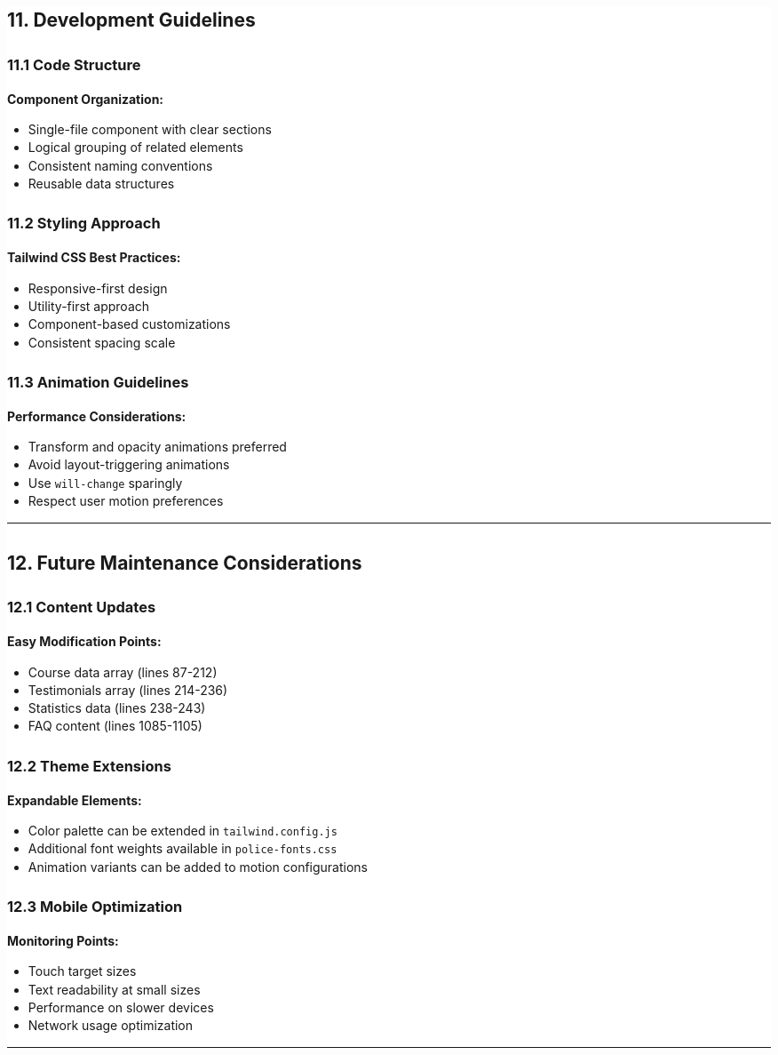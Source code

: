 
## 11. Development Guidelines

### 11.1 Code Structure

**Component Organization:**
- Single-file component with clear sections
- Logical grouping of related elements
- Consistent naming conventions
- Reusable data structures

### 11.2 Styling Approach

**Tailwind CSS Best Practices:**
- Responsive-first design
- Utility-first approach
- Component-based customizations
- Consistent spacing scale

### 11.3 Animation Guidelines

**Performance Considerations:**
- Transform and opacity animations preferred
- Avoid layout-triggering animations
- Use `will-change` sparingly
- Respect user motion preferences

---

## 12. Future Maintenance Considerations

### 12.1 Content Updates

**Easy Modification Points:**
- Course data array (lines 87-212)
- Testimonials array (lines 214-236)
- Statistics data (lines 238-243)
- FAQ content (lines 1085-1105)

### 12.2 Theme Extensions

**Expandable Elements:**
- Color palette can be extended in `tailwind.config.js`
- Additional font weights available in `police-fonts.css`
- Animation variants can be added to motion configurations

### 12.3 Mobile Optimization

**Monitoring Points:**
- Touch target sizes
- Text readability at small sizes
- Performance on slower devices
- Network usage optimization

---